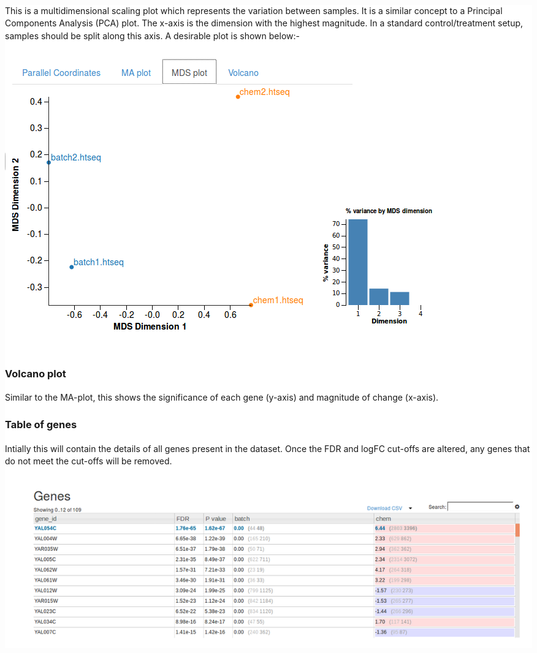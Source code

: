 This is a multidimensional scaling plot which represents the variation between samples. It is a similar concept to a Principal Components Analysis (PCA) plot. The x-axis is the dimension with the highest magnitude. In a standard control/treatment setup, samples should be split along this axis. A desirable plot is shown below:-

![](media/degust_mds.png)

### Volcano plot

Similar to the MA-plot, this shows the significance of each gene (y-axis) and magnitude of change (x-axis). 

### Table of genes

Intially this will contain the details of all genes present in the dataset. Once the FDR and logFC cut-offs are altered, any genes that do not meet the cut-offs will be removed.

![](media/degust_gene_table.png)
